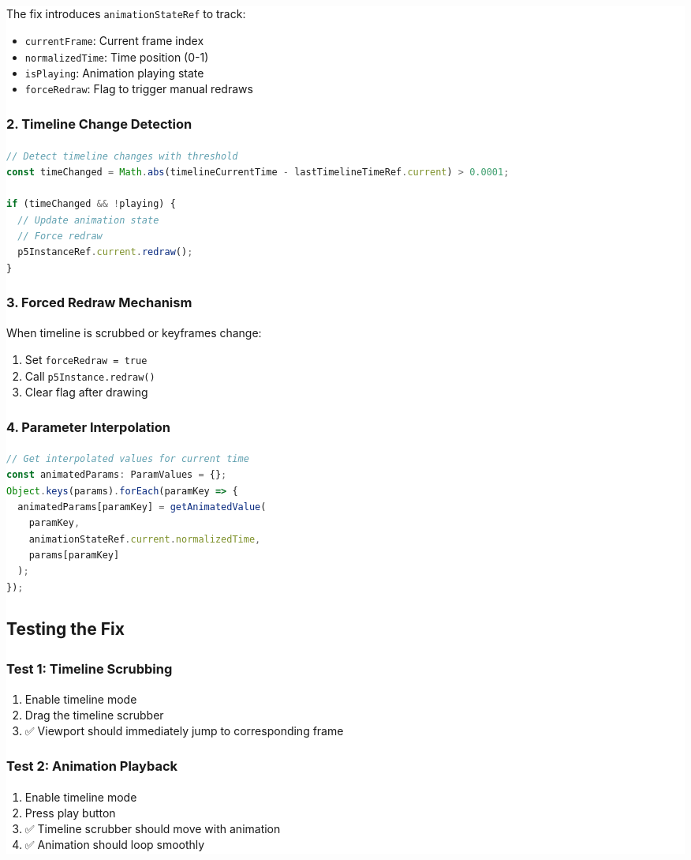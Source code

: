 The fix introduces `animationStateRef` to track:
- `currentFrame`: Current frame index
- `normalizedTime`: Time position (0-1)
- `isPlaying`: Animation playing state
- `forceRedraw`: Flag to trigger manual redraws

### 2. Timeline Change Detection

```typescript
// Detect timeline changes with threshold
const timeChanged = Math.abs(timelineCurrentTime - lastTimelineTimeRef.current) > 0.0001;

if (timeChanged && !playing) {
  // Update animation state
  // Force redraw
  p5InstanceRef.current.redraw();
}
```

### 3. Forced Redraw Mechanism

When timeline is scrubbed or keyframes change:
1. Set `forceRedraw = true`
2. Call `p5Instance.redraw()`
3. Clear flag after drawing

### 4. Parameter Interpolation

```typescript
// Get interpolated values for current time
const animatedParams: ParamValues = {};
Object.keys(params).forEach(paramKey => {
  animatedParams[paramKey] = getAnimatedValue(
    paramKey, 
    animationStateRef.current.normalizedTime, 
    params[paramKey]
  );
});
```

## Testing the Fix

### Test 1: Timeline Scrubbing
1. Enable timeline mode
2. Drag the timeline scrubber
3. ✅ Viewport should immediately jump to corresponding frame

### Test 2: Animation Playback
1. Enable timeline mode
2. Press play button
3. ✅ Timeline scrubber should move with animation
4. ✅ Animation should loop smoothly
